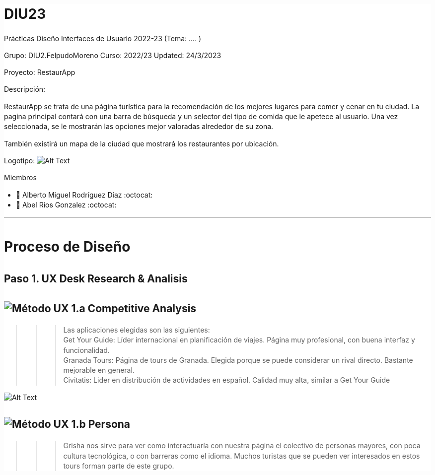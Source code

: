 # DIU23
Prácticas Diseño Interfaces de Usuario 2022-23 (Tema: .... ) 

Grupo: DIU2.FelpudoMoreno  Curso: 2022/23 
Updated: 24/3/2023

Proyecto: 
RestaurApp

Descripción: 

RestaurApp se trata de una página turística para la recomendación de los mejores lugares para comer y cenar en tu ciudad. La pagina principal contará con una barra de búsqueda y un selector del tipo de comida que le apetece al usuario. Una vez seleccionada, se le mostrarán las opciones mejor valoradas alrededor de su zona. 

También existirá un mapa de la ciudad que mostrará los restaurantes por ubicación.

Logotipo: 
![Alt Text](img/restaurapp.png)

Miembros
 * :bust_in_silhouette:   Alberto Miguel Rodríguez Díaz     :octocat:     
 * :bust_in_silhouette:  Abel Ríos Gonzalez     :octocat:

-----




# Proceso de Diseño 

## Paso 1. UX Desk Research & Analisis 

![Método UX](img/1a_Competitive.png) 1.a Competitive Analysis
-----

>>> Las aplicaciones elegidas son las siguientes:<br>
>>> Get Your Guide: Líder internacional en planificación de viajes. Página muy profesional, con buena interfaz y funcionalidad.<br>
>>> Granada Tours: Página de tours de Granada. Elegida porque se puede considerar un rival directo. Bastante mejorable en general.<br>
>>> Civitatis: Lider en distribución de actividades en español. Calidad muy alta, similar a Get Your Guide

![Alt Text](img/Competitive.png)

![Método UX](img/Persona.png) 1.b Persona
-----

>>> Grisha nos sirve para ver como interactuaría con nuestra página el colectivo de personas mayores, con poca cultura tecnológica, o con barreras como el idioma. Muchos turistas que se pueden ver interesados en estos tours forman parte de este grupo.
